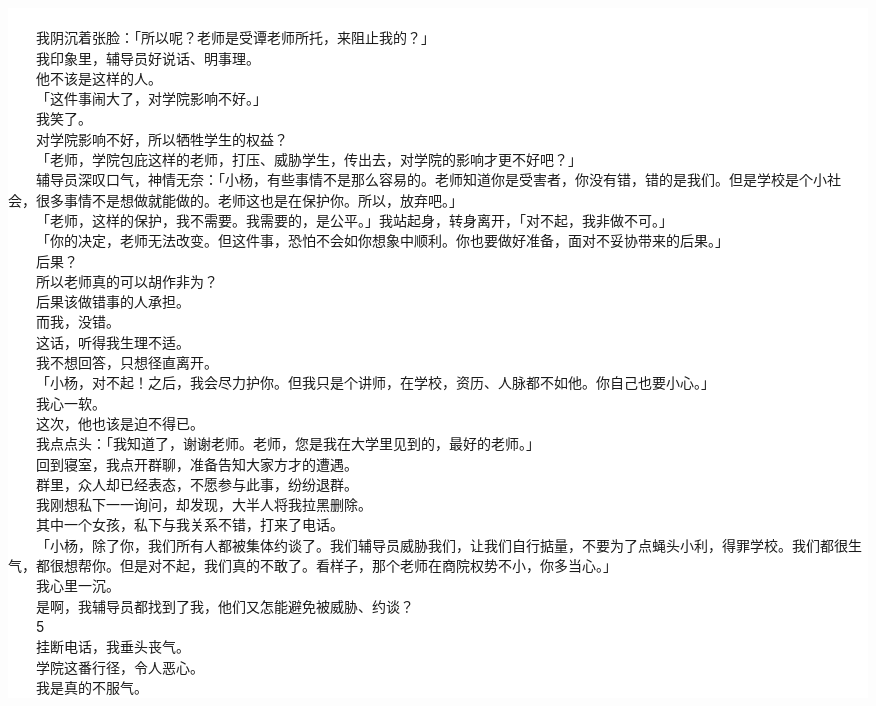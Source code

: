 <br>   
&emsp;&emsp;我阴沉着张脸：「所以呢？老师是受谭老师所托，来阻止我的？」  
<br>   
&emsp;&emsp;我印象里，辅导员好说话、明事理。  
<br>   
&emsp;&emsp;他不该是这样的人。  
<br>   
&emsp;&emsp;「这件事闹大了，对学院影响不好。」  
<br>   
&emsp;&emsp;我笑了。  
<br>   
&emsp;&emsp;对学院影响不好，所以牺牲学生的权益？  
<br>   
&emsp;&emsp;「老师，学院包庇这样的老师，打压、威胁学生，传出去，对学院的影响才更不好吧？」  
<br>   
&emsp;&emsp;辅导员深叹口气，神情无奈：「小杨，有些事情不是那么容易的。老师知道你是受害者，你没有错，错的是我们。但是学校是个小社会，很多事情不是想做就能做的。老师这也是在保护你。所以，放弃吧。」  
<br>   
&emsp;&emsp;「老师，这样的保护，我不需要。我需要的，是公平。」我站起身，转身离开，「对不起，我非做不可。」  
<br>   
&emsp;&emsp;「你的决定，老师无法改变。但这件事，恐怕不会如你想象中顺利。你也要做好准备，面对不妥协带来的后果。」  
<br>   
&emsp;&emsp;后果？  
<br>   
&emsp;&emsp;所以老师真的可以胡作非为？  
<br>   
&emsp;&emsp;后果该做错事的人承担。  
<br>   
&emsp;&emsp;而我，没错。  
<br>   
&emsp;&emsp;这话，听得我生理不适。  
<br>   
&emsp;&emsp;我不想回答，只想径直离开。  
<br>   
&emsp;&emsp;「小杨，对不起！之后，我会尽力护你。但我只是个讲师，在学校，资历、人脉都不如他。你自己也要小心。」  
<br>   
&emsp;&emsp;我心一软。  
<br>   
&emsp;&emsp;这次，他也该是迫不得已。  
<br>   
&emsp;&emsp;我点点头：「我知道了，谢谢老师。老师，您是我在大学里见到的，最好的老师。」  
<br>   
&emsp;&emsp;回到寝室，我点开群聊，准备告知大家方才的遭遇。  
<br>   
&emsp;&emsp;群里，众人却已经表态，不愿参与此事，纷纷退群。  
<br>   
&emsp;&emsp;我刚想私下一一询问，却发现，大半人将我拉黑删除。  
<br>   
&emsp;&emsp;其中一个女孩，私下与我关系不错，打来了电话。  
<br>   
&emsp;&emsp;「小杨，除了你，我们所有人都被集体约谈了。我们辅导员威胁我们，让我们自行掂量，不要为了点蝇头小利，得罪学校。我们都很生气，都很想帮你。但是对不起，我们真的不敢了。看样子，那个老师在商院权势不小，你多当心。」  
<br>   
&emsp;&emsp;我心里一沉。  
<br>   
&emsp;&emsp;是啊，我辅导员都找到了我，他们又怎能避免被威胁、约谈？  
<br>   
&emsp;&emsp;5  
<br>   
&emsp;&emsp;挂断电话，我垂头丧气。  
<br>   
&emsp;&emsp;学院这番行径，令人恶心。  
<br>   
&emsp;&emsp;我是真的不服气。  